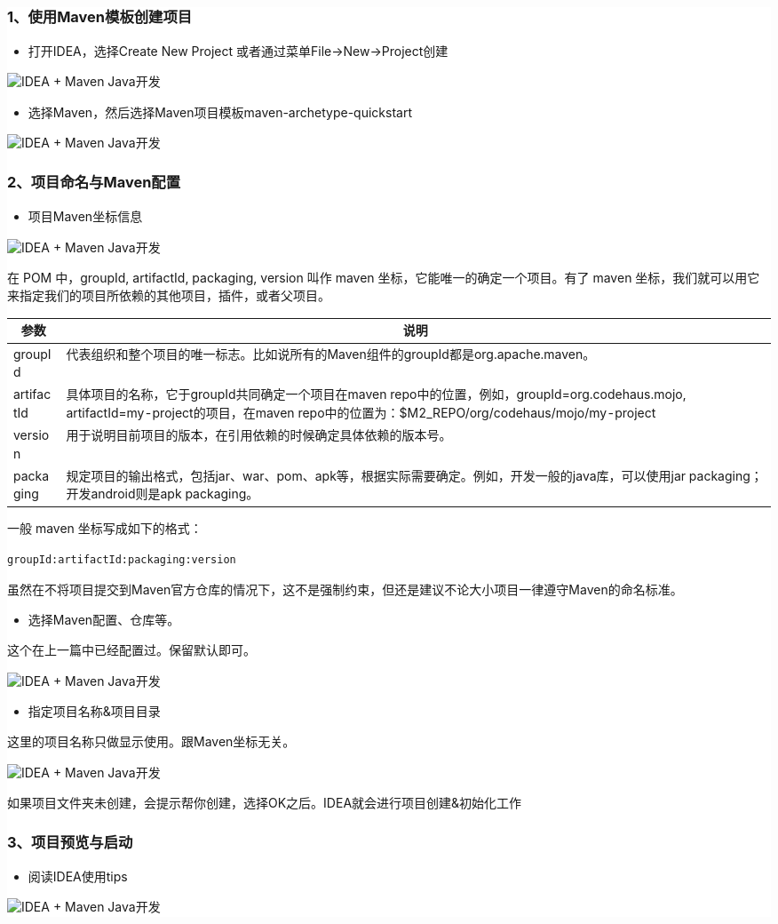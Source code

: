 ### 1、使用Maven模板创建项目

- 打开IDEA，选择Create New Project
  或者通过菜单File->New->Project创建

![IDEA + Maven Java开发](https://img.ken.io/blog/idea/project/project-01-01.png-kbrbs.png)

- 选择Maven，然后选择Maven项目模板maven-archetype-quickstart

![IDEA + Maven Java开发](https://img.ken.io/blog/idea/project/project-01-02.png-kbrbs.png)

### 2、项目命名与Maven配置

- 项目Maven坐标信息

![IDEA + Maven Java开发](https://img.ken.io/blog/idea/project/project-01-03.png-kbrbs.png)

在 POM 中，groupId, artifactId, packaging, version 叫作 maven 坐标，它能唯一的确定一个项目。有了 maven 坐标，我们就可以用它来指定我们的项目所依赖的其他项目，插件，或者父项目。

| 参数       | 说明                                                         |
| ---------- | ------------------------------------------------------------ |
| groupId    | 代表组织和整个项目的唯一标志。比如说所有的Maven组件的groupId都是org.apache.maven。 |
| artifactId | 具体项目的名称，它于groupId共同确定一个项目在maven repo中的位置，例如，groupId=org.codehaus.mojo, artifactId=my-project的项目，在maven repo中的位置为：$M2_REPO/org/codehaus/mojo/my-project |
| version    | 用于说明目前项目的版本，在引用依赖的时候确定具体依赖的版本号。 |
| packaging  | 规定项目的输出格式，包括jar、war、pom、apk等，根据实际需要确定。例如，开发一般的java库，可以使用jar packaging；开发android则是apk packaging。 |

一般 maven 坐标写成如下的格式：

```
groupId:artifactId:packaging:version
```

虽然在不将项目提交到Maven官方仓库的情况下，这不是强制约束，但还是建议不论大小项目一律遵守Maven的命名标准。

- 选择Maven配置、仓库等。

这个在上一篇中已经配置过。保留默认即可。

![IDEA + Maven Java开发](https://img.ken.io/blog/idea/project/project-01-04.png-kbrbs.png)

- 指定项目名称&项目目录

这里的项目名称只做显示使用。跟Maven坐标无关。

![IDEA + Maven Java开发](https://img.ken.io/blog/idea/project/project-01-05.png-kbrbs.png)

如果项目文件夹未创建，会提示帮你创建，选择OK之后。IDEA就会进行项目创建&初始化工作

### 3、项目预览与启动

- 阅读IDEA使用tips

![IDEA + Maven Java开发](https://img.ken.io/blog/idea/project/project-01-06.png-kbrbs.png)
